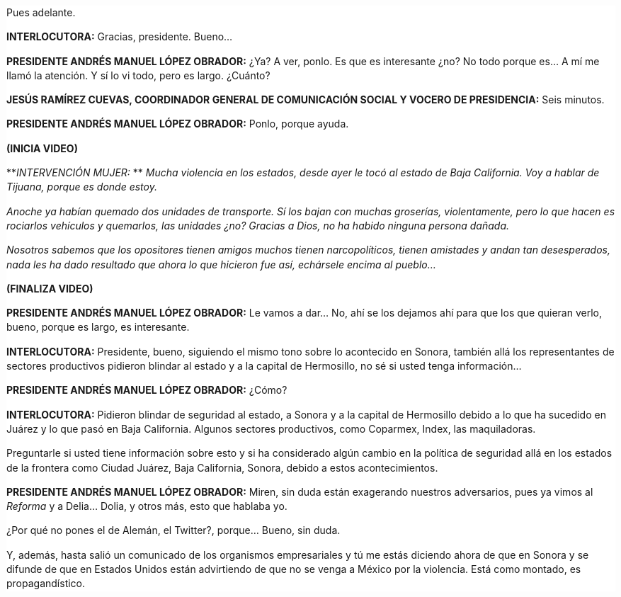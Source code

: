 Pues adelante.

**INTERLOCUTORA:** Gracias, presidente. Bueno…

**PRESIDENTE ANDRÉS MANUEL LÓPEZ OBRADOR:** ¿Ya? A ver, ponlo. Es que es
interesante ¿no? No todo porque es… A mí me llamó la atención. Y sí lo vi
todo, pero es largo. ¿Cuánto?

**JESÚS RAMÍREZ CUEVAS, COORDINADOR GENERAL DE COMUNICACIÓN SOCIAL Y VOCERO DE
PRESIDENCIA:** Seis minutos.

**PRESIDENTE ANDRÉS MANUEL LÓPEZ OBRADOR:** Ponlo, porque ayuda.

**(INICIA VIDEO)**

**_INTERVENCIÓN MUJER:_ ** _Mucha violencia en los estados, desde ayer le tocó
al estado de Baja California. Voy a hablar de Tijuana, porque es donde estoy._

_Anoche ya habían quemado dos unidades de transporte. Sí los bajan con muchas
groserías, violentamente, pero lo que hacen es rociarlos vehículos y
quemarlos, las unidades ¿no? Gracias a Dios, no ha habido ninguna persona
dañada._

_Nosotros sabemos que los opositores tienen amigos muchos tienen
narcopolíticos, tienen amistades y andan tan desesperados, nada les ha dado
resultado que ahora lo que hicieron fue así, echársele encima al pueblo…_

**(FINALIZA VIDEO)**

**PRESIDENTE ANDRÉS MANUEL LÓPEZ OBRADOR:** Le vamos a dar… No, ahí se los
dejamos ahí para que los que quieran verlo, bueno, porque es largo, es
interesante.

**INTERLOCUTORA:** Presidente, bueno, siguiendo el mismo tono sobre lo
acontecido en Sonora, también allá los representantes de sectores productivos
pidieron blindar al estado y a la capital de Hermosillo, no sé si usted tenga
información…

**PRESIDENTE ANDRÉS MANUEL LÓPEZ OBRADOR:** ¿Cómo?

**INTERLOCUTORA:** Pidieron blindar de seguridad al estado, a Sonora y a la
capital de Hermosillo debido a lo que ha sucedido en Juárez y lo que pasó en
Baja California. Algunos sectores productivos, como Coparmex, Index, las
maquiladoras.

Preguntarle si usted tiene información sobre esto y si ha considerado algún
cambio en la política de seguridad allá en los estados de la frontera como
Ciudad Juárez, Baja California, Sonora, debido a estos acontecimientos.

**PRESIDENTE ANDRÉS MANUEL LÓPEZ OBRADOR:** Miren, sin duda están exagerando
nuestros adversarios, pues ya vimos al _Reforma_ y a Delia… Dolia, y otros
más, esto que hablaba yo.

¿Por qué no pones el de Alemán, el Twitter?, porque… Bueno, sin duda.

Y, además, hasta salió un comunicado de los organismos empresariales y tú me
estás diciendo ahora de que en Sonora y se difunde de que en Estados Unidos
están advirtiendo de que no se venga a México por la violencia. Está como
montado, es propagandístico.
